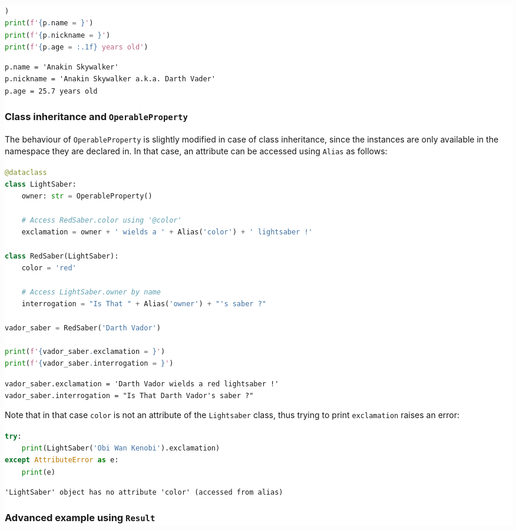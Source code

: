 ```python
)
print(f'{p.name = }')
print(f'{p.nickname = }')
print(f'{p.age = :.1f} years old')
```

    p.name = 'Anakin Skywalker'
    p.nickname = 'Anakin Skywalker a.k.a. Darth Vader'
    p.age = 25.7 years old
    

### Class inheritance and ``OperableProperty``

The behaviour of ``OperableProperty`` is slightly modified in case of class inheritance, since the instances are only available in the namespace they are declared in. In that case, an attribute can be accessed using ``Alias`` as follows:


```python
@dataclass
class LightSaber:
    owner: str = OperableProperty()

    # Access RedSaber.color using '@color'
    exclamation = owner + ' wields a ' + Alias('color') + ' lightsaber !'

class RedSaber(LightSaber):
    color = 'red'

    # Access LightSaber.owner by name
    interrogation = "Is That " + Alias('owner') + "'s saber ?"

vador_saber = RedSaber('Darth Vador')

print(f'{vador_saber.exclamation = }')
print(f'{vador_saber.interrogation = }')
```

    vador_saber.exclamation = 'Darth Vador wields a red lightsaber !'
    vador_saber.interrogation = "Is That Darth Vador's saber ?"
    

Note that in that case ``color`` is not an attribute of the ``Lightsaber`` class, thus trying to print ``exclamation`` raises an error:


```python
try:
    print(LightSaber('Obi Wan Kenobi').exclamation)
except AttributeError as e:
    print(e)
```

    'LightSaber' object has no attribute 'color' (accessed from alias)
    

### Advanced example using ``Result``
